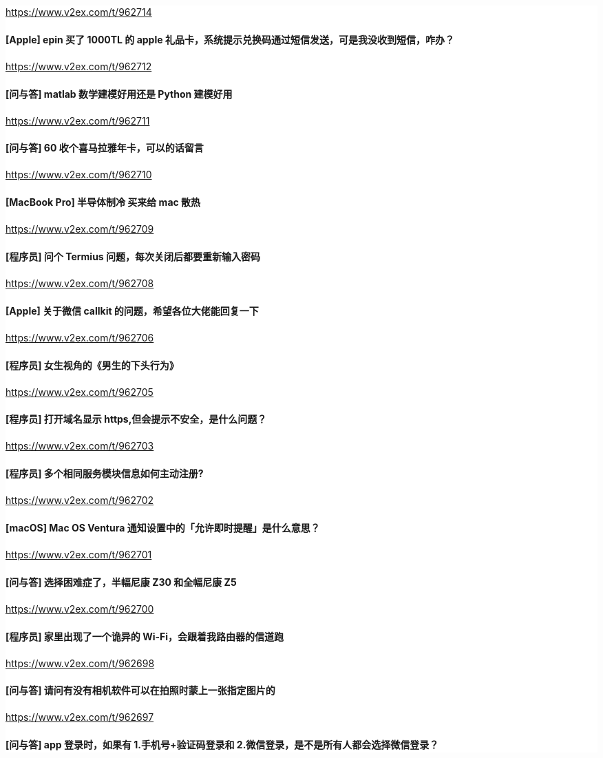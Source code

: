 https://www.v2ex.com/t/962714

#### \[Apple\] epin 买了 1000TL 的 apple 礼品卡，系统提示兑换码通过短信发送，可是我没收到短信，咋办？

https://www.v2ex.com/t/962712

#### \[问与答\] matlab 数学建模好用还是 Python 建模好用

https://www.v2ex.com/t/962711

#### \[问与答\] 60 收个喜马拉雅年卡，可以的话留言

https://www.v2ex.com/t/962710

#### \[MacBook Pro\] 半导体制冷 买来给 mac 散热

https://www.v2ex.com/t/962709

#### \[程序员\] 问个 Termius 问题，每次关闭后都要重新输入密码

https://www.v2ex.com/t/962708

#### \[Apple\] 关于微信 callkit 的问题，希望各位大佬能回复一下

https://www.v2ex.com/t/962706

#### \[程序员\] 女生视角的《男生的下头行为》

https://www.v2ex.com/t/962705

#### \[程序员\] 打开域名显示 https,但会提示不安全，是什么问题？

https://www.v2ex.com/t/962703

#### \[程序员\] 多个相同服务模块信息如何主动注册?

https://www.v2ex.com/t/962702

#### \[macOS\] Mac OS Ventura 通知设置中的「允许即时提醒」是什么意思？

https://www.v2ex.com/t/962701

#### \[问与答\] 选择困难症了，半幅尼康 Z30 和全幅尼康 Z5

https://www.v2ex.com/t/962700

#### \[程序员\] 家里出现了一个诡异的 Wi-Fi，会跟着我路由器的信道跑

https://www.v2ex.com/t/962698

#### \[问与答\] 请问有没有相机软件可以在拍照时蒙上一张指定图片的

https://www.v2ex.com/t/962697

#### \[问与答\] app 登录时，如果有 1.手机号+验证码登录和 2.微信登录，是不是所有人都会选择微信登录？
